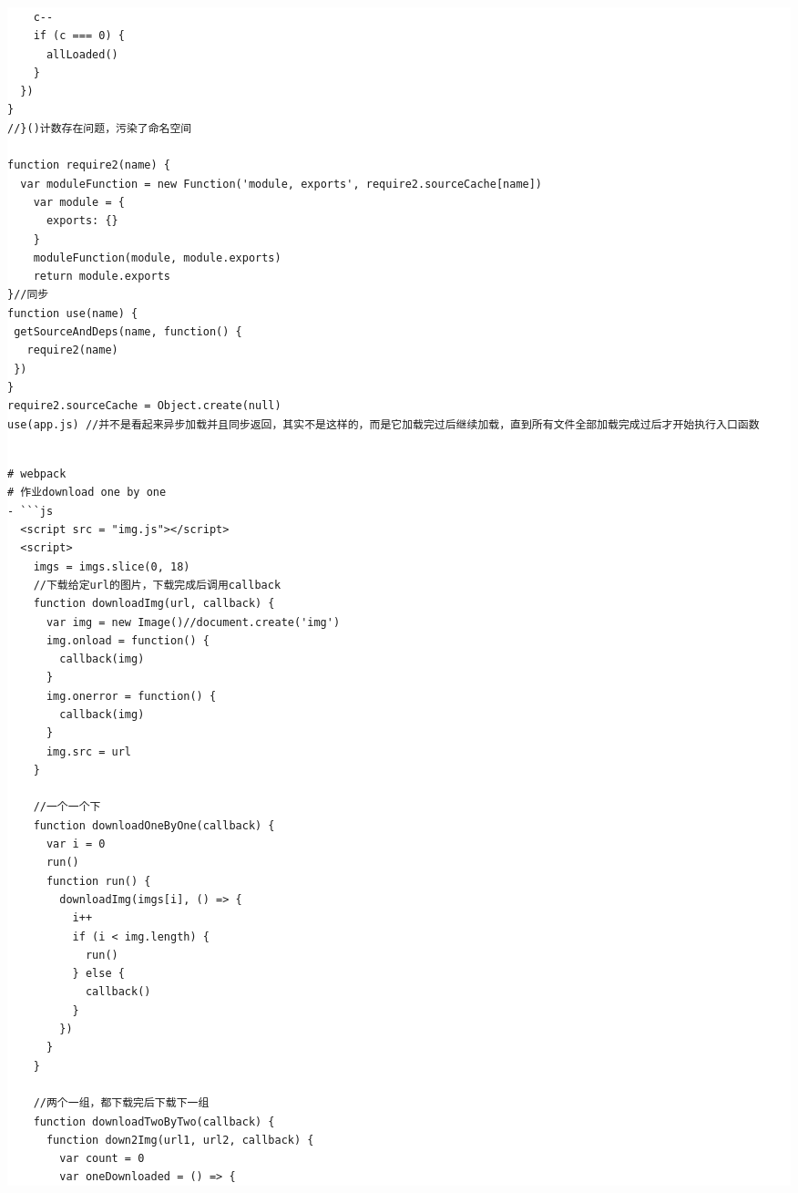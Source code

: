         c--
        if (c === 0) {
          allLoaded()
        }
      })
    }
    //}()计数存在问题，污染了命名空间
    
    function require2(name) {
      var moduleFunction = new Function('module, exports', require2.sourceCache[name])
        var module = {
          exports: {}
        }
        moduleFunction(module, module.exports)
        return module.exports
    }//同步
    function use(name) {
     getSourceAndDeps(name, function() {
       require2(name)
     })
    }
    require2.sourceCache = Object.create(null)
    use(app.js) //并不是看起来异步加载并且同步返回，其实不是这样的，而是它加载完过后继续加载，直到所有文件全部加载完成过后才开始执行入口函数
  ```

# webpack
# 作业download one by one
- ```js 
    <script src = "img.js"></script>
    <script>
      imgs = imgs.slice(0, 18)
      //下载给定url的图片，下载完成后调用callback
      function downloadImg(url, callback) {
        var img = new Image()//document.create('img')
        img.onload = function() {
          callback(img)
        }
        img.onerror = function() {
          callback(img)
        }
        img.src = url
      }

      //一个一个下
      function downloadOneByOne(callback) {
        var i = 0
        run()
        function run() {
          downloadImg(imgs[i], () => {
            i++
            if (i < img.length) {
              run()
            } else {
              callback()
            }
          })
        }
      } 

      //两个一组，都下载完后下载下一组
      function downloadTwoByTwo(callback) {
        function down2Img(url1, url2, callback) {
          var count = 0
          var oneDownloaded = () => {
  ```